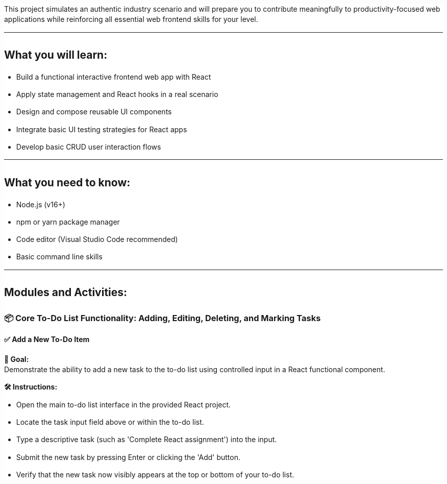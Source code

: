 This project simulates an authentic industry scenario and will prepare you to contribute meaningfully to productivity-focused web applications while reinforcing all essential web frontend skills for your level.

---

## What you will learn:

- Build a functional interactive frontend web app with React

- Apply state management and React hooks in a real scenario

- Design and compose reusable UI components

- Integrate basic UI testing strategies for React apps

- Develop basic CRUD user interaction flows


---

## What you need to know:

- Node.js (v16+)

- npm or yarn package manager

- Code editor (Visual Studio Code recommended)

- Basic command line skills


---

## Modules and Activities:


### 📦 Core To-Do List Functionality: Adding, Editing, Deleting, and Marking Tasks


#### ✅ Add a New To-Do Item

**🎯 Goal:**  
Demonstrate the ability to add a new task to the to-do list using controlled input in a React functional component.

**🛠 Instructions:**  

- Open the main to-do list interface in the provided React project.

- Locate the task input field above or within the to-do list.

- Type a descriptive task (such as 'Complete React assignment') into the input.

- Submit the new task by pressing Enter or clicking the 'Add' button.

- Verify that the new task now visibly appears at the top or bottom of your to-do list.
